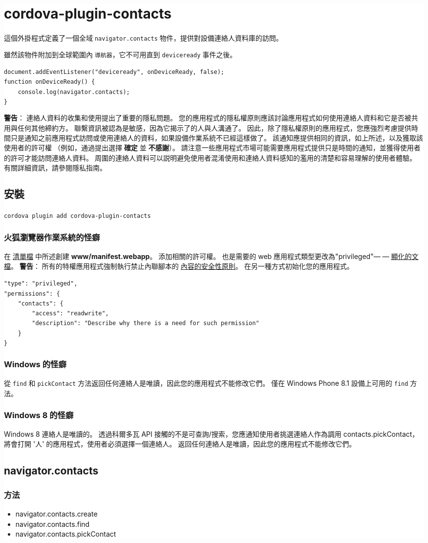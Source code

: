

# cordova-plugin-contacts

這個外掛程式定義了一個全域 `navigator.contacts` 物件，提供對設備連絡人資料庫的訪問。

雖然該物件附加到全球範圍內 `導航器`，它不可用直到 `deviceready` 事件之後。

    document.addEventListener("deviceready", onDeviceReady, false);
    function onDeviceReady() {
        console.log(navigator.contacts);
    }

**警告**： 連絡人資料的收集和使用提出了重要的隱私問題。 您的應用程式的隱私權原則應該討論應用程式如何使用連絡人資料和它是否被共用與任何其他締約方。 聯繫資訊被認為是敏感，因為它揭示了的人與人溝通了。 因此，除了隱私權原則的應用程式，您應強烈考慮提供時間只是通知之前應用程式訪問或使用連絡人的資料，如果設備作業系統不已經這樣做了。 該通知應提供相同的資訊，如上所述，以及獲取該使用者的許可權 （例如，通過提出選擇 **確定** 並 **不感謝**）。 請注意一些應用程式市場可能需要應用程式提供只是時間的通知，並獲得使用者的許可才能訪問連絡人資料。 周圍的連絡人資料可以説明避免使用者混淆使用和連絡人資料感知的濫用的清楚和容易理解的使用者體驗。 有關詳細資訊，請參閱隱私指南。

## 安裝

    cordova plugin add cordova-plugin-contacts

### 火狐瀏覽器作業系統的怪癖

在 [清單檔][1] 中所述創建 **www/manifest.webapp**。 添加相關的許可權。 也是需要的 web 應用程式類型更改為"privileged"— — [顯化的文檔][2]。 **警告**： 所有的特權應用程式強制執行禁止內聯腳本的 [內容的安全性原則][3]。 在另一種方式初始化您的應用程式。

[1]: https://developer.mozilla.org/en-US/Apps/Developing/Manifest
[2]: https://developer.mozilla.org/en-US/Apps/Developing/Manifest#type

[3]: https://developer.mozilla.org/en-US/Apps/CSP

    "type": "privileged",
    "permissions": {
        "contacts": {
            "access": "readwrite",
            "description": "Describe why there is a need for such permission"
        }
    }

### Windows 的怪癖

從 `find` 和 `pickContact` 方法返回任何連絡人是唯讀，因此您的應用程式不能修改它們。 僅在 Windows Phone 8.1 設備上可用的 `find` 方法。

### Windows 8 的怪癖

Windows 8 連絡人是唯讀的。 透過科爾多瓦 API 接觸的不是可查詢/搜索，您應通知使用者挑選連絡人作為調用 contacts.pickContact，將會打開 '人' 的應用程式，使用者必須選擇一個連絡人。 返回任何連絡人是唯讀，因此您的應用程式不能修改它們。

## navigator.contacts

### 方法

- navigator.contacts.create
- navigator.contacts.find
- navigator.contacts.pickContact
